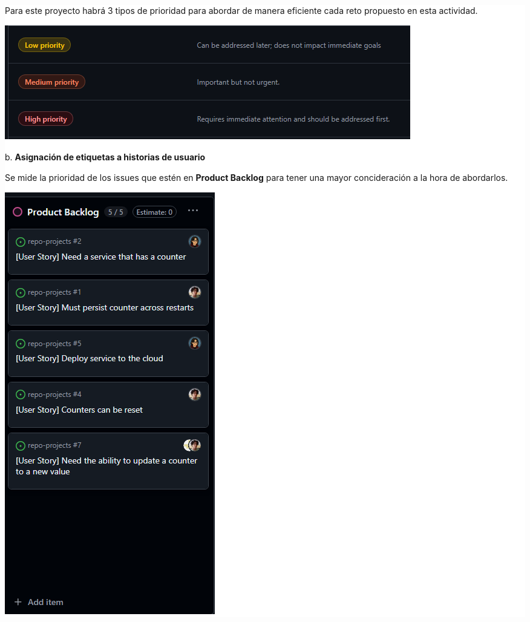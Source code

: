 Para este proyecto habrá 3 tipos de prioridad para abordar de manera eficiente cada reto propuesto en esta actividad.

![alt](assets/images/labels-priority.png)

b. **Asignación de etiquetas a historias de usuario**

Se mide la prioridad de los issues que estén en **Product Backlog** para tener una mayor concideración a la hora de abordarlos.

![alt](assets/images/product-backlog.png)
